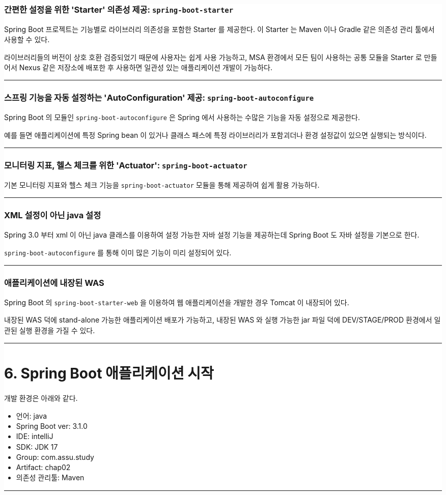 
### 간편한 설정을 위한 'Starter' 의존성 제공: `spring-boot-starter`

Spring Boot 프로젝트는 기능별로 라이브러리 의존성을 포함한 Starter 를 제공한다. 이 Starter 는 Maven 이나 Gradle 같은 의존성 관리 툴에서 사용할 수 있다.

라이브러리들의 버전이 상호 호환 검증되었기 때문에 사용자는 쉽게 사용 가능하고, MSA 환경에서 모든 팀이 사용하는 공통 모듈을 Starter 로 만들어서 Nexus 같은 저장소에 배포한 후 사용하면
일관성 있는 애플리케이션 개발이 가능하다.

---

### 스프링 기능을 자동 설정하는 'AutoConfiguration' 제공: `spring-boot-autoconfigure`

Spring Boot 의 모듈인 `spring-boot-autoconfigure` 은 Spring 에서 사용하는 수많은 기능을 자동 설정으로 제공한다.

예를 들면 애플리케이션에 특정 Spring bean 이 있거나 클래스 패스에 특정 라이브러리가 포함괴더나 환경 설정값이 있으면 실행되는 방식이다.

---

### 모니터링 지표, 헬스 체크를 위한 'Actuator': `spring-boot-actuator`

기본 모니터링 지표와 헬스 체크 기능을 `spring-boot-actuator` 모듈을 통해 제공하여 쉽게 활용 가능하다.

---

### XML 설정이 아닌 java 설정

Spring 3.0 부터 xml 이 아닌 java 클래스를 이용하여 설정 가능한 자바 설정 기능을 제공하는데 Spring Boot 도 자바 설정을 기본으로 한다.

`spring-boot-autoconfigure` 를 통해 이미 많은 기능이 미리 설정되어 있다.

---

### 애플리케이션에 내장된 WAS

Spring Boot 의 `spring-boot-starter-web` 을 이용하여 웹 애플리케이션을 개발한 경우 Tomcat 이 내장되어 있다.  

내장된 WAS 덕에 stand-alone 가능한 애플리케이션 배포가 가능하고, 내장된 WAS 와 실행 가능한 jar 파일 덕에 DEV/STAGE/PROD 환경에서 일관된 실행 환경을 가질 수 있다.

---

# 6. Spring Boot 애플리케이션 시작

개발 환경은 아래와 같다.

- 언어: java
- Spring Boot ver: 3.1.0
- IDE: intelliJ
- SDK: JDK 17
- Group: com.assu.study
- Artifact: chap02
- 의존성 관리툴: Maven

---